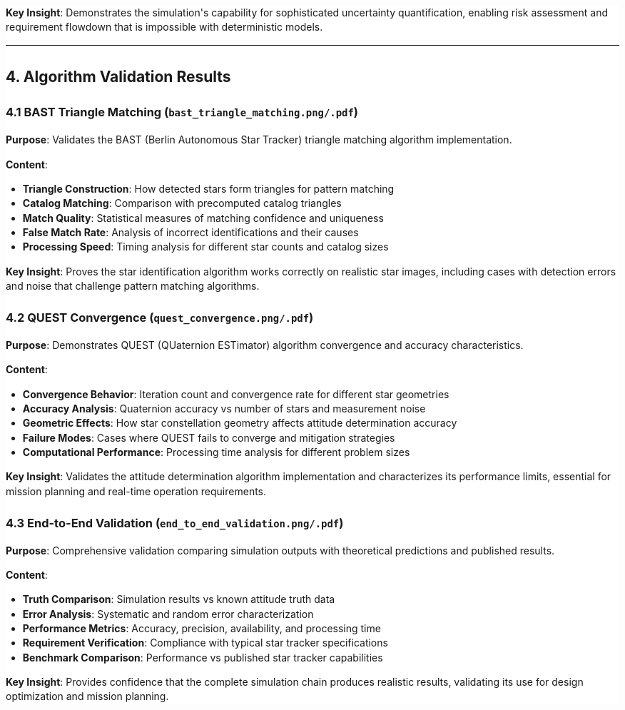 **Key Insight**: Demonstrates the simulation's capability for sophisticated uncertainty quantification, enabling risk assessment and requirement flowdown that is impossible with deterministic models.

---

## 4. Algorithm Validation Results

### 4.1 BAST Triangle Matching (`bast_triangle_matching.png/.pdf`)

**Purpose**: Validates the BAST (Berlin Autonomous Star Tracker) triangle matching algorithm implementation.

**Content**:
- **Triangle Construction**: How detected stars form triangles for pattern matching
- **Catalog Matching**: Comparison with precomputed catalog triangles
- **Match Quality**: Statistical measures of matching confidence and uniqueness
- **False Match Rate**: Analysis of incorrect identifications and their causes
- **Processing Speed**: Timing analysis for different star counts and catalog sizes

**Key Insight**: Proves the star identification algorithm works correctly on realistic star images, including cases with detection errors and noise that challenge pattern matching algorithms.

### 4.2 QUEST Convergence (`quest_convergence.png/.pdf`)

**Purpose**: Demonstrates QUEST (QUaternion ESTimator) algorithm convergence and accuracy characteristics.

**Content**:
- **Convergence Behavior**: Iteration count and convergence rate for different star geometries
- **Accuracy Analysis**: Quaternion accuracy vs number of stars and measurement noise
- **Geometric Effects**: How star constellation geometry affects attitude determination accuracy
- **Failure Modes**: Cases where QUEST fails to converge and mitigation strategies
- **Computational Performance**: Processing time analysis for different problem sizes

**Key Insight**: Validates the attitude determination algorithm implementation and characterizes its performance limits, essential for mission planning and real-time operation requirements.

### 4.3 End-to-End Validation (`end_to_end_validation.png/.pdf`)

**Purpose**: Comprehensive validation comparing simulation outputs with theoretical predictions and published results.

**Content**:
- **Truth Comparison**: Simulation results vs known attitude truth data
- **Error Analysis**: Systematic and random error characterization
- **Performance Metrics**: Accuracy, precision, availability, and processing time
- **Requirement Verification**: Compliance with typical star tracker specifications
- **Benchmark Comparison**: Performance vs published star tracker capabilities

**Key Insight**: Provides confidence that the complete simulation chain produces realistic results, validating its use for design optimization and mission planning.
